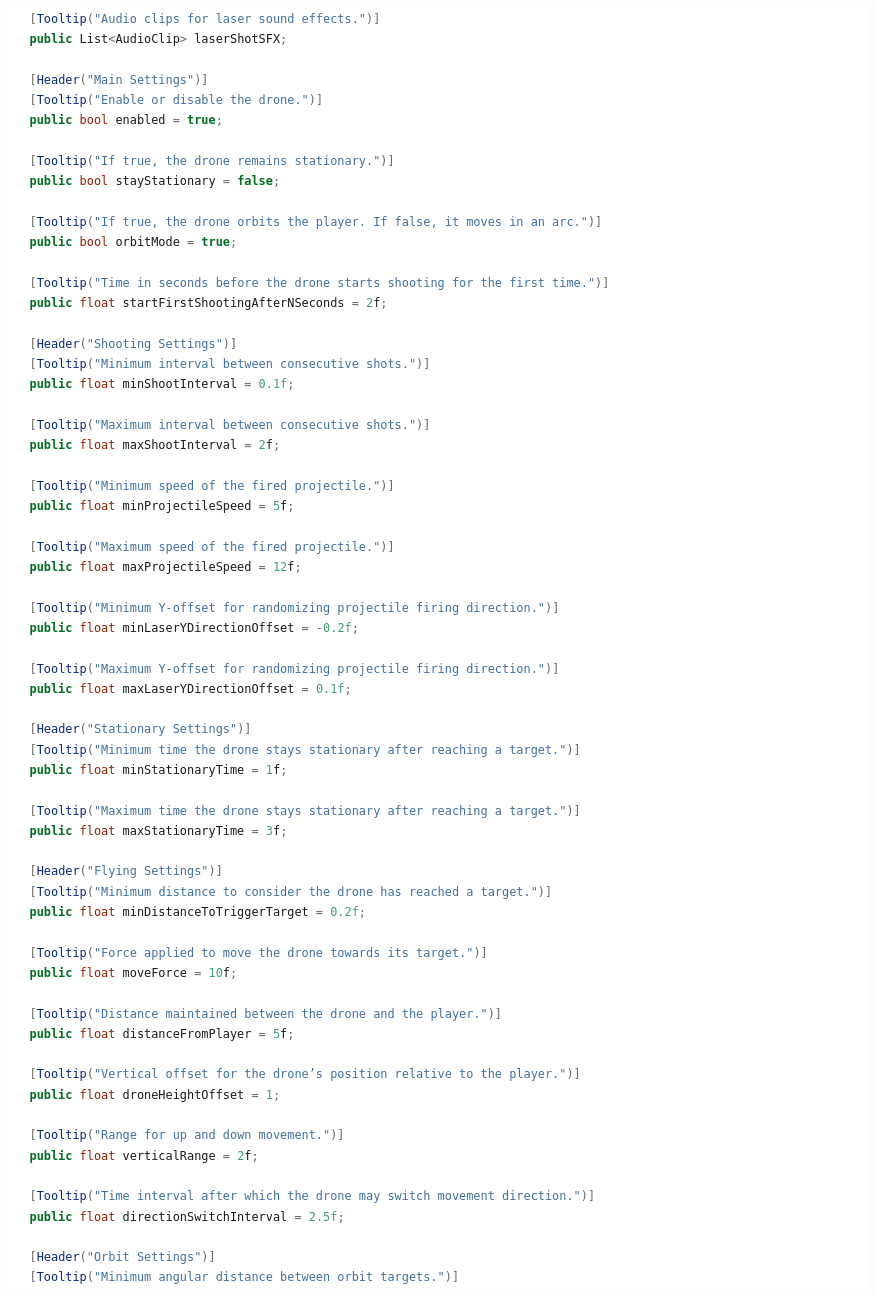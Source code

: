    ```csharp
      [Tooltip("Audio clips for laser sound effects.")]
      public List<AudioClip> laserShotSFX;

      [Header("Main Settings")]
      [Tooltip("Enable or disable the drone.")]
      public bool enabled = true;

      [Tooltip("If true, the drone remains stationary.")]
      public bool stayStationary = false;

      [Tooltip("If true, the drone orbits the player. If false, it moves in an arc.")]
      public bool orbitMode = true;

      [Tooltip("Time in seconds before the drone starts shooting for the first time.")]
      public float startFirstShootingAfterNSeconds = 2f;

      [Header("Shooting Settings")]
      [Tooltip("Minimum interval between consecutive shots.")]
      public float minShootInterval = 0.1f;

      [Tooltip("Maximum interval between consecutive shots.")]
      public float maxShootInterval = 2f;

      [Tooltip("Minimum speed of the fired projectile.")]
      public float minProjectileSpeed = 5f;

      [Tooltip("Maximum speed of the fired projectile.")]
      public float maxProjectileSpeed = 12f;

      [Tooltip("Minimum Y-offset for randomizing projectile firing direction.")]
      public float minLaserYDirectionOffset = -0.2f;

      [Tooltip("Maximum Y-offset for randomizing projectile firing direction.")]
      public float maxLaserYDirectionOffset = 0.1f;

      [Header("Stationary Settings")]
      [Tooltip("Minimum time the drone stays stationary after reaching a target.")]
      public float minStationaryTime = 1f;

      [Tooltip("Maximum time the drone stays stationary after reaching a target.")]
      public float maxStationaryTime = 3f;

      [Header("Flying Settings")]
      [Tooltip("Minimum distance to consider the drone has reached a target.")]
      public float minDistanceToTriggerTarget = 0.2f;

      [Tooltip("Force applied to move the drone towards its target.")]
      public float moveForce = 10f;

      [Tooltip("Distance maintained between the drone and the player.")]
      public float distanceFromPlayer = 5f;

      [Tooltip("Vertical offset for the drone’s position relative to the player.")]
      public float droneHeightOffset = 1;

      [Tooltip("Range for up and down movement.")]
      public float verticalRange = 2f;

      [Tooltip("Time interval after which the drone may switch movement direction.")]
      public float directionSwitchInterval = 2.5f;

      [Header("Orbit Settings")]
      [Tooltip("Minimum angular distance between orbit targets.")]
   ```